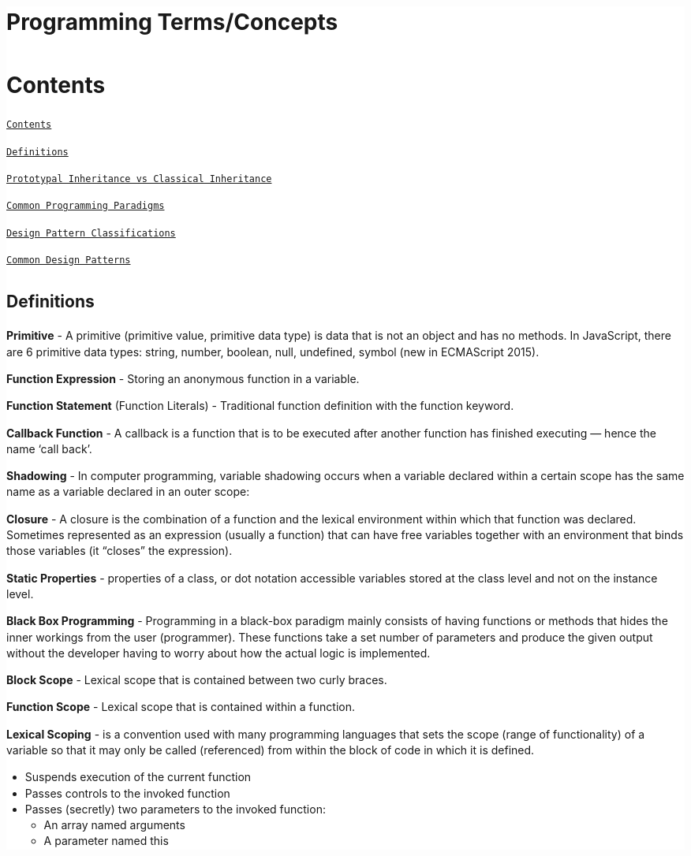 
# Programming Terms/Concepts

# Contents
[`Contents`](#contents)

[`Definitions`](#definitions)

[`Prototypal Inheritance vs Classical Inheritance`](#prototypal-inheritance-vs-classical-inheritance)

[`Common Programming Paradigms`](#common-programming-paradigms)

[`Design Pattern Classifications`](#design-pattern-classifications)

[`Common Design Patterns`](#common-design-patterns)

## Definitions

**Primitive** - A primitive (primitive value, primitive data type) is data that is not an object and has no methods. In JavaScript, there are 6 primitive data types: string, number, boolean, null, undefined, symbol (new in ECMAScript 2015).

**Function Expression** - Storing an anonymous function in a variable.

**Function Statement** (Function Literals) - Traditional function definition with the function keyword.

**Callback Function** - A callback is a function that is to be executed after another function has finished executing — hence the name ‘call back’.

**Shadowing** - In computer programming, variable shadowing occurs when a variable declared within a certain scope has the same name as a variable declared in an outer scope:

**Closure** - A closure is the combination of a function and the lexical environment within which that function was declared.  Sometimes represented as an expression (usually a function) that can have free variables together with an environment that binds those variables (it “closes” the expression).

**Static Properties** - properties of a class, or dot notation accessible variables stored at the class level and not on the instance level.

**Black Box Programming** - Programming in a black-box paradigm mainly consists of having functions or methods that hides the inner workings from the user (programmer). These functions take a set number of parameters and produce the given output without the developer having to worry about how the actual logic is implemented.

**Block Scope** - Lexical scope that is contained between two curly braces.

**Function Scope** - Lexical scope that is contained within a function.

**Lexical Scoping** - is a convention used with many programming languages that sets the scope (range of functionality) of a variable so that it may only be called (referenced) from within the block of code in which it is defined.

* Suspends execution of the current function
* Passes controls to the invoked function
* Passes (secretly) two parameters to the invoked function:
  * An array named arguments
  * A parameter named this
